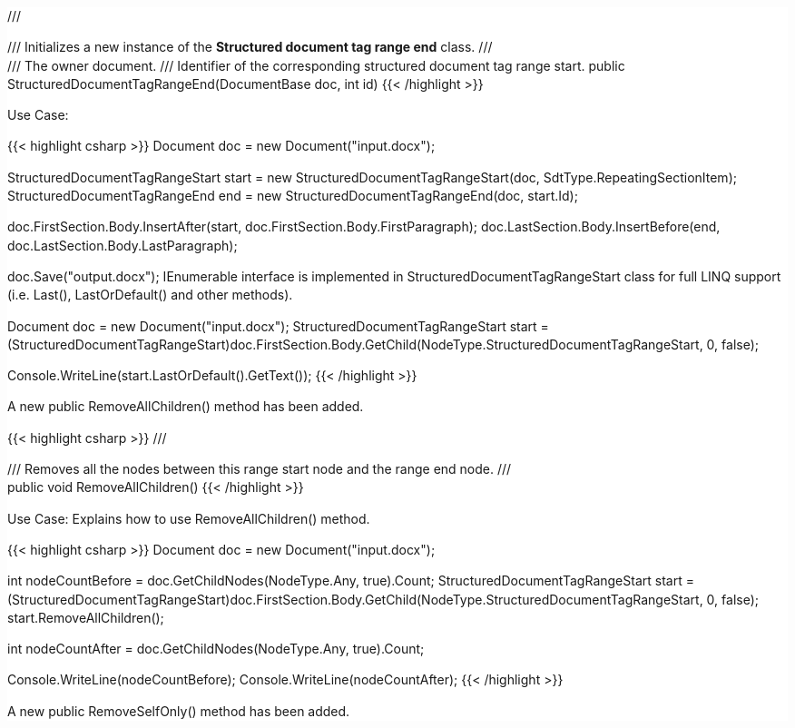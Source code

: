 /// <summary>
/// Initializes a new instance of the <b>Structured document tag range end</b> class.
/// </summary>
/// <param name="doc">The owner document.</param>
/// <param name="id">Identifier of the corresponding structured document tag range start.</param>
public StructuredDocumentTagRangeEnd(DocumentBase doc, int id)
{{< /highlight >}}

Use Case:

{{< highlight csharp >}}
Document doc = new Document("input.docx");
 
StructuredDocumentTagRangeStart start = new StructuredDocumentTagRangeStart(doc, SdtType.RepeatingSectionItem);
StructuredDocumentTagRangeEnd end = new StructuredDocumentTagRangeEnd(doc, start.Id);
 
doc.FirstSection.Body.InsertAfter(start, doc.FirstSection.Body.FirstParagraph);
doc.LastSection.Body.InsertBefore(end, doc.LastSection.Body.LastParagraph);
 
doc.Save("output.docx");
IEnumerable interface is implemented in StructuredDocumentTagRangeStart class for full LINQ support (i.e. Last(), LastOrDefault() and other methods).

Document doc = new Document("input.docx");
StructuredDocumentTagRangeStart start = (StructuredDocumentTagRangeStart)doc.FirstSection.Body.GetChild(NodeType.StructuredDocumentTagRangeStart, 0, false);
 
Console.WriteLine(start.LastOrDefault().GetText());
{{< /highlight >}}

A new public RemoveAllChildren() method has been added.

{{< highlight csharp >}}
/// <summary>
/// Removes all the nodes between this range start node and the range end node.
/// </summary>
public void RemoveAllChildren()
{{< /highlight >}}

Use Case: Explains how to use RemoveAllChildren() method.

{{< highlight csharp >}}
Document doc = new Document("input.docx");
 
int nodeCountBefore = doc.GetChildNodes(NodeType.Any, true).Count;
StructuredDocumentTagRangeStart start = (StructuredDocumentTagRangeStart)doc.FirstSection.Body.GetChild(NodeType.StructuredDocumentTagRangeStart, 0, false);
start.RemoveAllChildren();
 
int nodeCountAfter = doc.GetChildNodes(NodeType.Any, true).Count;
 
Console.WriteLine(nodeCountBefore);
Console.WriteLine(nodeCountAfter);
{{< /highlight >}}

A new public RemoveSelfOnly() method has been added.
